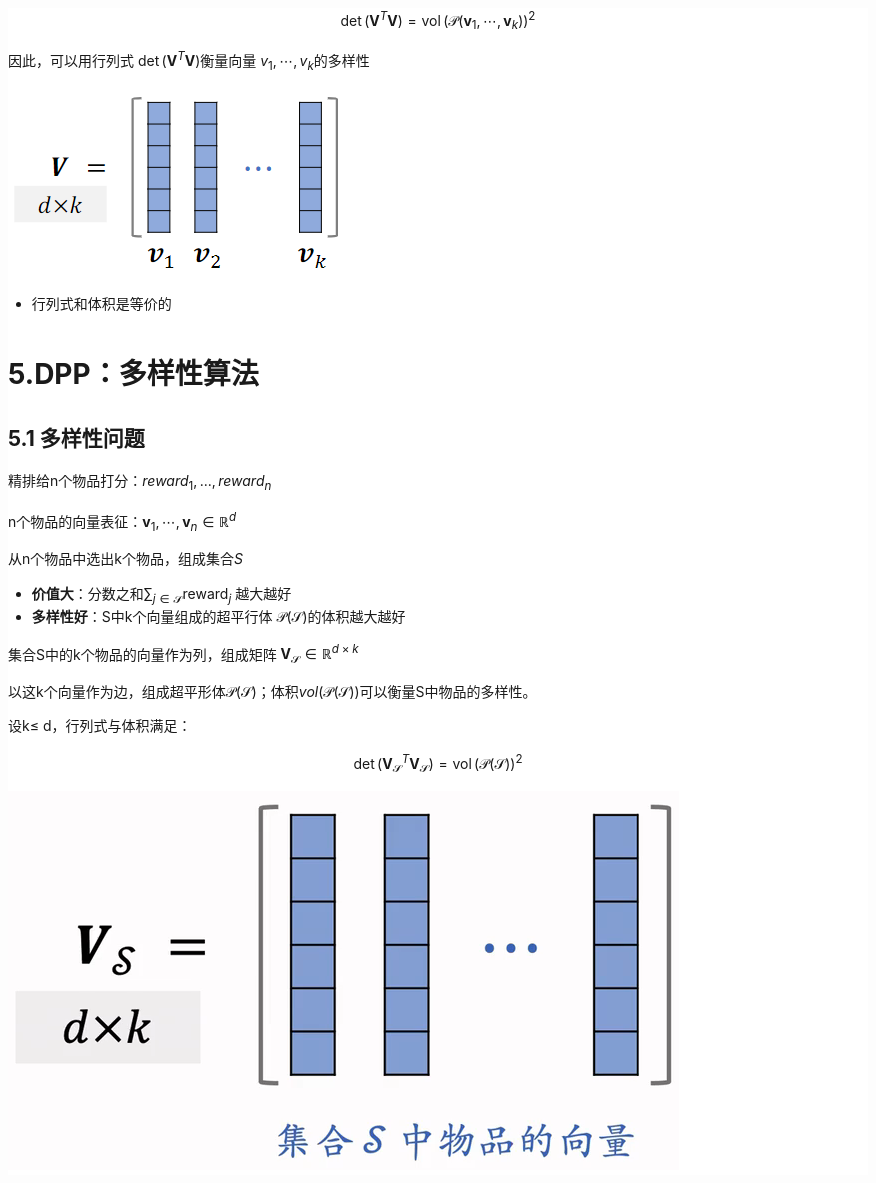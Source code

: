 $$
\operatorname{det}\left(\boldsymbol{V}^{T} \boldsymbol{V}\right)=\operatorname{vol}\left(\mathcal{P}\left(\boldsymbol{v}_{1}, \cdots, \boldsymbol{v}_{k}\right)\right)^{2}
$$

因此，可以用行列式 $\operatorname{det}\left(\boldsymbol{V}^{T} \boldsymbol{V}\right)$衡量向量 $v_{1}, \cdots, v_{k}$的多样性

![](image/image_89Drp77iFr.png)

- 行列式和体积是等价的

# 5.DPP：多样性算法

## 5.1 多样性问题

精排给n个物品打分：$reward_1, ..., reward_n$

n个物品的向量表征：$\boldsymbol{v}_{1}, \cdots, \boldsymbol{v}_{n} \in \mathbb{R}^{d}$

从n个物品中选出k个物品，组成集合$S$

- **价值大**：分数之和$\sum_{j \in \mathcal{S}} \operatorname{reward}_{j}$ 越大越好
- **多样性好**：S中k个向量组成的超平行体 $\mathcal{P}(\mathcal{S})$的体积越大越好

集合S中的k个物品的向量作为列，组成矩阵 $\boldsymbol{V}_{\mathcal{S}} \in \mathbb{R}^{d \times k}$

以这k个向量作为边，组成超平形体$\mathcal{P}(\mathcal{S})$；体积$vol(\mathcal{P}(\mathcal{S}))$可以衡量S中物品的多样性。

设k≤ d，行列式与体积满足：

$$
\operatorname{det}\left(\boldsymbol{V}_{\mathcal{S}}^{T} \boldsymbol{V}_{\mathcal{S}}\right)=\operatorname{vol}(\mathcal{P}(\mathcal{S}))^{2}
$$

![](image/image_wUlx8lS-ox.png)
